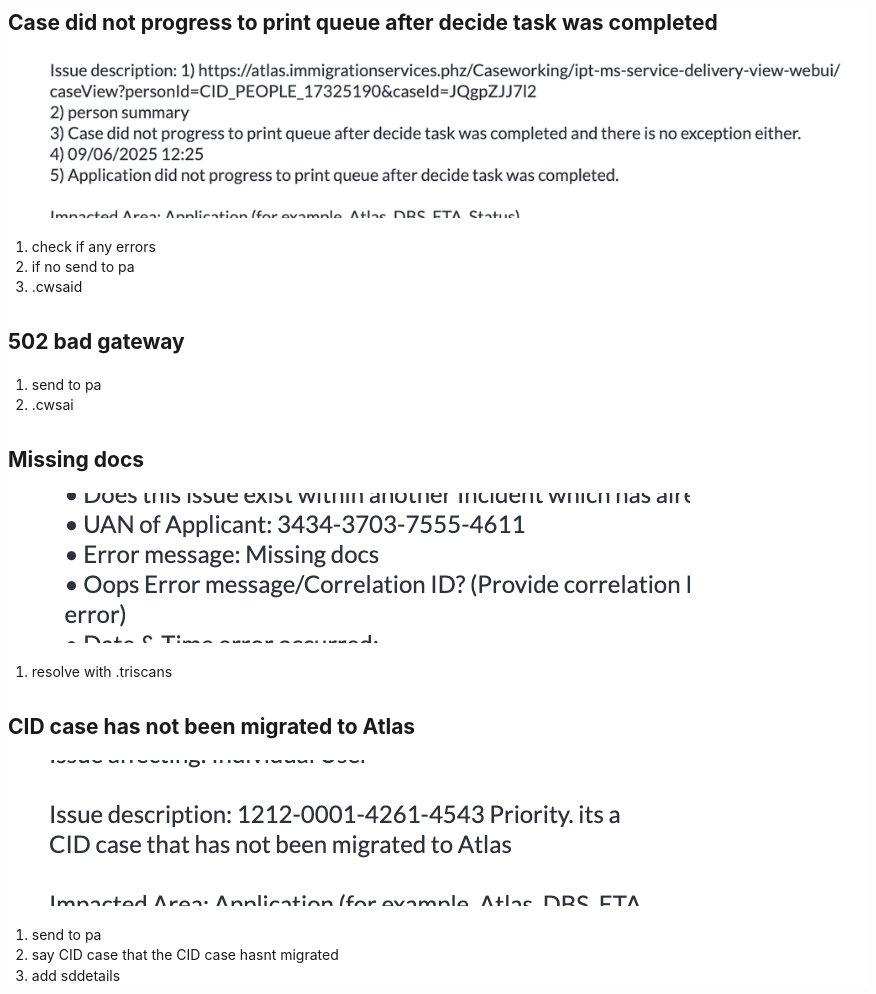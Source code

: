 ## Case did not progress to print queue after decide task was completed
![alt text](image-57.png)
1. check if any errors
2. if no send to pa
3. .cwsaid

## 502 bad gateway
1. send to pa
2. .cwsai

## Missing docs
![alt text](image-51.png)

1. resolve with .triscans

## CID case has not been migrated to Atlas

![alt text](image-75.png)

1. send to pa
2. say CID case that the CID case hasnt migrated
3. add sddetails

